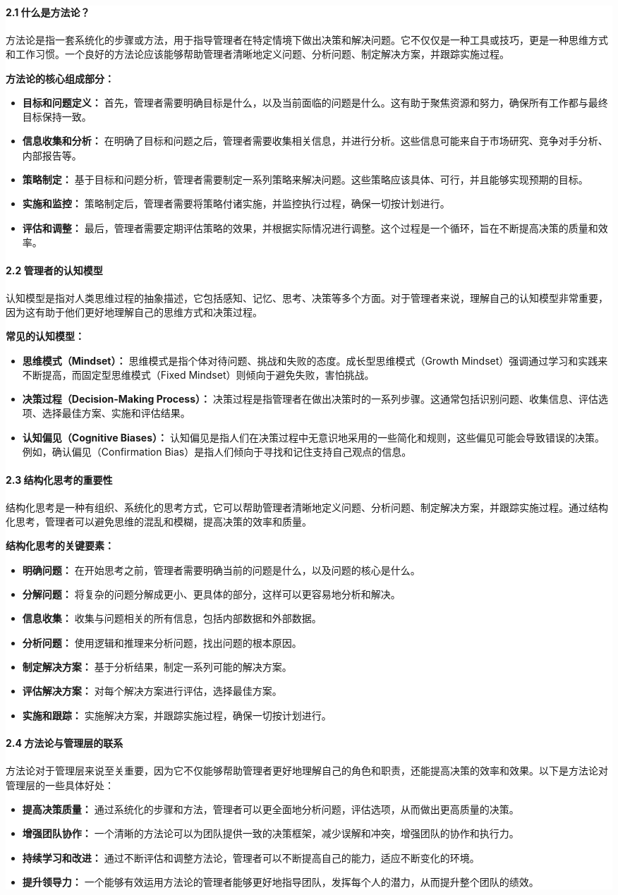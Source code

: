 #### 2.1 什么是方法论？

方法论是指一套系统化的步骤或方法，用于指导管理者在特定情境下做出决策和解决问题。它不仅仅是一种工具或技巧，更是一种思维方式和工作习惯。一个良好的方法论应该能够帮助管理者清晰地定义问题、分析问题、制定解决方案，并跟踪实施过程。

**方法论的核心组成部分：**

- **目标和问题定义：** 首先，管理者需要明确目标是什么，以及当前面临的问题是什么。这有助于聚焦资源和努力，确保所有工作都与最终目标保持一致。

- **信息收集和分析：** 在明确了目标和问题之后，管理者需要收集相关信息，并进行分析。这些信息可能来自于市场研究、竞争对手分析、内部报告等。

- **策略制定：** 基于目标和问题分析，管理者需要制定一系列策略来解决问题。这些策略应该具体、可行，并且能够实现预期的目标。

- **实施和监控：** 策略制定后，管理者需要将策略付诸实施，并监控执行过程，确保一切按计划进行。

- **评估和调整：** 最后，管理者需要定期评估策略的效果，并根据实际情况进行调整。这个过程是一个循环，旨在不断提高决策的质量和效率。

#### 2.2 管理者的认知模型

认知模型是指对人类思维过程的抽象描述，它包括感知、记忆、思考、决策等多个方面。对于管理者来说，理解自己的认知模型非常重要，因为这有助于他们更好地理解自己的思维方式和决策过程。

**常见的认知模型：**

- **思维模式（Mindset）：** 思维模式是指个体对待问题、挑战和失败的态度。成长型思维模式（Growth Mindset）强调通过学习和实践来不断提高，而固定型思维模式（Fixed Mindset）则倾向于避免失败，害怕挑战。

- **决策过程（Decision-Making Process）：** 决策过程是指管理者在做出决策时的一系列步骤。这通常包括识别问题、收集信息、评估选项、选择最佳方案、实施和评估结果。

- **认知偏见（Cognitive Biases）：** 认知偏见是指人们在决策过程中无意识地采用的一些简化和规则，这些偏见可能会导致错误的决策。例如，确认偏见（Confirmation Bias）是指人们倾向于寻找和记住支持自己观点的信息。

#### 2.3 结构化思考的重要性

结构化思考是一种有组织、系统化的思考方式，它可以帮助管理者清晰地定义问题、分析问题、制定解决方案，并跟踪实施过程。通过结构化思考，管理者可以避免思维的混乱和模糊，提高决策的效率和质量。

**结构化思考的关键要素：**

- **明确问题：** 在开始思考之前，管理者需要明确当前的问题是什么，以及问题的核心是什么。

- **分解问题：** 将复杂的问题分解成更小、更具体的部分，这样可以更容易地分析和解决。

- **信息收集：** 收集与问题相关的所有信息，包括内部数据和外部数据。

- **分析问题：** 使用逻辑和推理来分析问题，找出问题的根本原因。

- **制定解决方案：** 基于分析结果，制定一系列可能的解决方案。

- **评估解决方案：** 对每个解决方案进行评估，选择最佳方案。

- **实施和跟踪：** 实施解决方案，并跟踪实施过程，确保一切按计划进行。

#### 2.4 方法论与管理层的联系

方法论对于管理层来说至关重要，因为它不仅能够帮助管理者更好地理解自己的角色和职责，还能提高决策的效率和效果。以下是方法论对管理层的一些具体好处：

- **提高决策质量：** 通过系统化的步骤和方法，管理者可以更全面地分析问题，评估选项，从而做出更高质量的决策。

- **增强团队协作：** 一个清晰的方法论可以为团队提供一致的决策框架，减少误解和冲突，增强团队的协作和执行力。

- **持续学习和改进：** 通过不断评估和调整方法论，管理者可以不断提高自己的能力，适应不断变化的环境。

- **提升领导力：** 一个能够有效运用方法论的管理者能够更好地指导团队，发挥每个人的潜力，从而提升整个团队的绩效。
